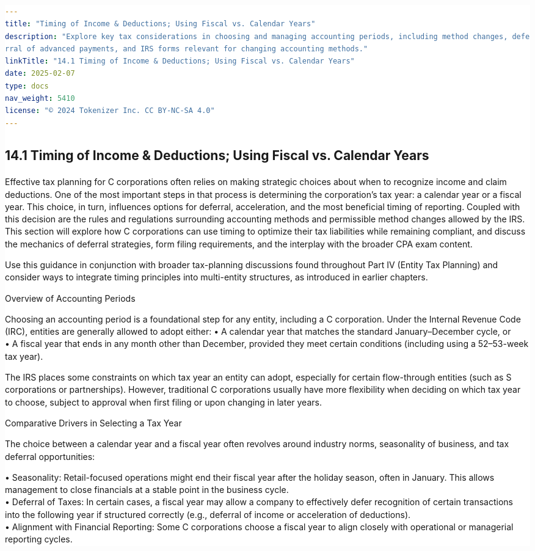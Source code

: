 ```yaml
---
title: "Timing of Income & Deductions; Using Fiscal vs. Calendar Years"
description: "Explore key tax considerations in choosing and managing accounting periods, including method changes, deferral of advanced payments, and IRS forms relevant for changing accounting methods."
linkTitle: "14.1 Timing of Income & Deductions; Using Fiscal vs. Calendar Years"
date: 2025-02-07
type: docs
nav_weight: 5410
license: "© 2024 Tokenizer Inc. CC BY-NC-SA 4.0"
---
```


## 14.1 Timing of Income & Deductions; Using Fiscal vs. Calendar Years

Effective tax planning for C corporations often relies on making strategic choices about when to recognize income and claim deductions. One of the most important steps in that process is determining the corporation’s tax year: a calendar year or a fiscal year. This choice, in turn, influences options for deferral, acceleration, and the most beneficial timing of reporting. Coupled with this decision are the rules and regulations surrounding accounting methods and permissible method changes allowed by the IRS. This section will explore how C corporations can use timing to optimize their tax liabilities while remaining compliant, and discuss the mechanics of deferral strategies, form filing requirements, and the interplay with the broader CPA exam content.

Use this guidance in conjunction with broader tax-planning discussions found throughout Part IV (Entity Tax Planning) and consider ways to integrate timing principles into multi-entity structures, as introduced in earlier chapters.

  
Overview of Accounting Periods

Choosing an accounting period is a foundational step for any entity, including a C corporation. Under the Internal Revenue Code (IRC), entities are generally allowed to adopt either:
• A calendar year that matches the standard January–December cycle, or  
• A fiscal year that ends in any month other than December, provided they meet certain conditions (including using a 52–53-week tax year).

The IRS places some constraints on which tax year an entity can adopt, especially for certain flow-through entities (such as S corporations or partnerships). However, traditional C corporations usually have more flexibility when deciding on which tax year to choose, subject to approval when first filing or upon changing in later years.

  
Comparative Drivers in Selecting a Tax Year

The choice between a calendar year and a fiscal year often revolves around industry norms, seasonality of business, and tax deferral opportunities:

• Seasonality: Retail-focused operations might end their fiscal year after the holiday season, often in January. This allows management to close financials at a stable point in the business cycle.  
• Deferral of Taxes: In certain cases, a fiscal year may allow a company to effectively defer recognition of certain transactions into the following year if structured correctly (e.g., deferral of income or acceleration of deductions).  
• Alignment with Financial Reporting: Some C corporations choose a fiscal year to align closely with operational or managerial reporting cycles.  
